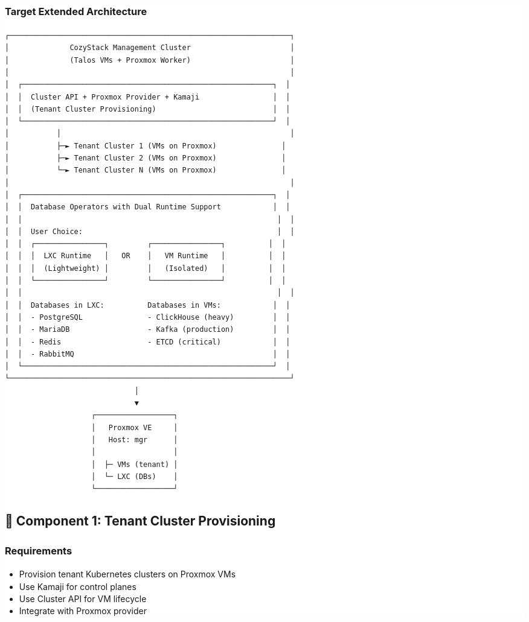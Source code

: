 ### Target Extended Architecture
```
┌─────────────────────────────────────────────────────────────────┐
│              CozyStack Management Cluster                       │
│              (Talos VMs + Proxmox Worker)                       │
│                                                                 │
│  ┌──────────────────────────────────────────────────────────┐  │
│  │  Cluster API + Proxmox Provider + Kamaji                 │  │
│  │  (Tenant Cluster Provisioning)                           │  │
│  └──────────────────────────────────────────────────────────┘  │
│           │                                                     │
│           ├─► Tenant Cluster 1 (VMs on Proxmox)               │
│           ├─► Tenant Cluster 2 (VMs on Proxmox)               │
│           └─► Tenant Cluster N (VMs on Proxmox)               │
│                                                                 │
│  ┌──────────────────────────────────────────────────────────┐  │
│  │  Database Operators with Dual Runtime Support            │  │
│  │                                                           │  │
│  │  User Choice:                                             │  │
│  │  ┌────────────────┐         ┌────────────────┐          │  │
│  │  │  LXC Runtime   │   OR    │   VM Runtime   │          │  │
│  │  │  (Lightweight) │         │   (Isolated)   │          │  │
│  │  └────────────────┘         └────────────────┘          │  │
│  │                                                           │  │
│  │  Databases in LXC:          Databases in VMs:            │  │
│  │  - PostgreSQL               - ClickHouse (heavy)         │  │
│  │  - MariaDB                  - Kafka (production)         │  │
│  │  - Redis                    - ETCD (critical)            │  │
│  │  - RabbitMQ                                              │  │
│  └──────────────────────────────────────────────────────────┘  │
└─────────────────────────────────────────────────────────────────┘
                              │
                              ▼
                    ┌──────────────────┐
                    │   Proxmox VE     │
                    │   Host: mgr      │
                    │                  │
                    │  ├─ VMs (tenant) │
                    │  └─ LXC (DBs)    │
                    └──────────────────┘
```

## 🔧 Component 1: Tenant Cluster Provisioning

### Requirements
- Provision tenant Kubernetes clusters on Proxmox VMs
- Use Kamaji for control planes
- Use Cluster API for VM lifecycle
- Integrate with Proxmox provider

